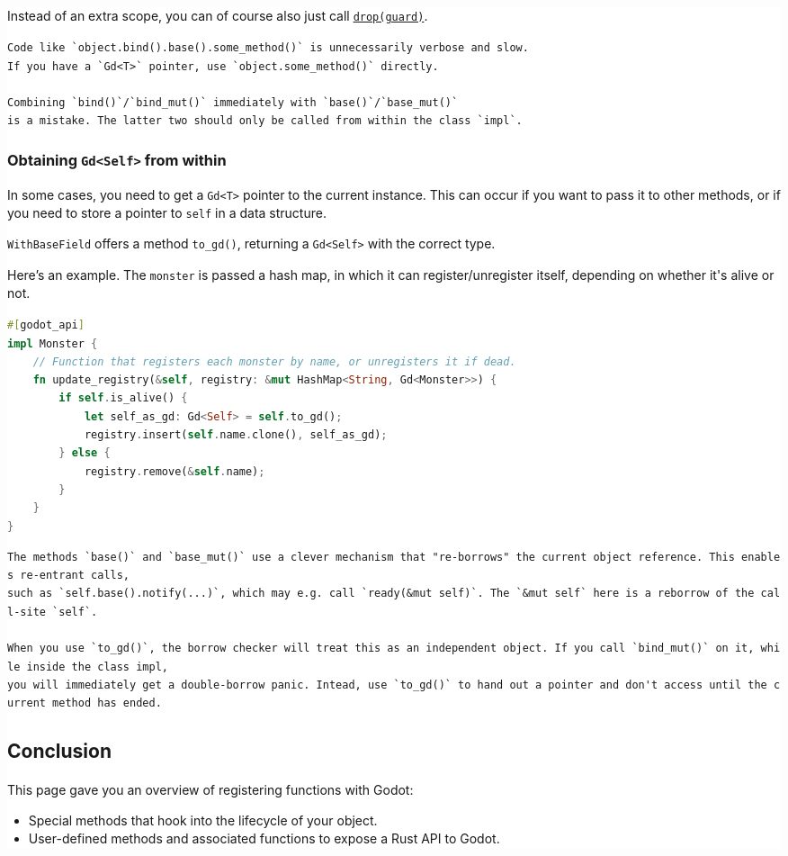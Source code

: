 
Instead of an extra scope, you can of course also just call [`drop(guard)`][rust-mem-drop].


```admonish note title="Do not combine bind/bind_mut + base/base_mut"
Code like `object.bind().base().some_method()` is unnecessarily verbose and slow.  
If you have a `Gd<T>` pointer, use `object.some_method()` directly. 

Combining `bind()`/`bind_mut()` immediately with `base()`/`base_mut()`
is a mistake. The latter two should only be called from within the class `impl`. 
```


### Obtaining `Gd<Self>` from within

In some cases, you need to get a `Gd<T>` pointer to the current instance. This can occur if you want to pass it to other methods, or if you need
to store a pointer to `self` in a data structure.

`WithBaseField` offers a method `to_gd()`, returning a `Gd<Self>` with the correct type.

Here’s an example. The `monster` is passed a hash map, in which it can register/unregister itself, depending on whether it's alive or not.

```rust
#[godot_api]
impl Monster {
    // Function that registers each monster by name, or unregisters it if dead.
    fn update_registry(&self, registry: &mut HashMap<String, Gd<Monster>>) {
        if self.is_alive() {
            let self_as_gd: Gd<Self> = self.to_gd();
            registry.insert(self.name.clone(), self_as_gd);
        } else {
            registry.remove(&self.name);
        }
    }
}
```

```admonish warning title="Don't bind to_gd() inside class methods"
The methods `base()` and `base_mut()` use a clever mechanism that "re-borrows" the current object reference. This enables re-entrant calls,
such as `self.base().notify(...)`, which may e.g. call `ready(&mut self)`. The `&mut self` here is a reborrow of the call-site `self`.

When you use `to_gd()`, the borrow checker will treat this as an independent object. If you call `bind_mut()` on it, while inside the class impl,
you will immediately get a double-borrow panic. Intead, use `to_gd()` to hand out a pointer and don't access until the current method has ended.
```


## Conclusion

This page gave you an overview of registering functions with Godot:

- Special methods that hook into the lifecycle of your object.
- User-defined methods and associated functions to expose a Rust API to Godot.


[api-godot-api]: https://godot-rust.github.io/docs/gdext/master/godot/register/attr.godot_api.html
[api-inode3d]: https://godot-rust.github.io/docs/gdext/master/godot/classes/trait.INode3D.html
[godot-gdscript-functions]: https://docs.godotengine.org/en/stable/tutorials/scripting/gdscript/gdscript_basics.html#functions
[api-withbasefield]: https://godot-rust.github.io/docs/gdext/master/godot/obj/trait.WithBaseField.html
[api-withbasefield-base]: https://godot-rust.github.io/docs/gdext/master/godot/obj/trait.WithBaseField.html#method.base
[rust-refcell]: https://doc.rust-lang.org/std/cell/struct.RefCell.html
[rust-mem-drop]: https://doc.rust-lang.org/std/mem/fn.drop.html
[book-godot-api-functions]: ../godot-api/functions.html#godot-functions
[api-gd-bind]: https://godot-rust.github.io/docs/gdext/master/godot/prelude/struct.Gd.html#method.bind
[api-gd-bindmut]: https://godot-rust.github.io/docs/gdext/master/godot/prelude/struct.Gd.html#method.bind_mut